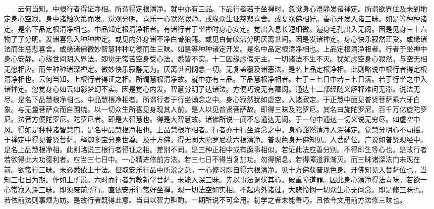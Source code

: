 　　云何当知。中根行者得证净相。所谓得定根清净。就中亦有三品。下品行者若于坐禅时。忽觉身心澄静发诸禅定。所谓欲界住及未到地定身心空寂。身中诸触次第而发。觉观分明。喜乐一心默然寂静。或缘众生证慈悲喜舍。或复缘佛相好。善心开发入诸三昧。如是等种种诸定。是名下品定根清净相也。中品知定根清净相者。有诸行者于坐禅时身心安定。觉出入息长短细微。遍身毛孔出入无阂。因是见身三十六物了了分明。发诸喜乐入种种禅定。或见内外身诸不净白骨狼籍。或见白骨皎洁分明厌离世间。因是发诸禅定。身心快乐寂然正受。或缘诸法而生慈悲喜舍。或缘诸佛微妙智慧种种功德而生三昧。如是等种种诸定开发。是名中品定根清净相也。上品定根清净相者。行者于坐禅中身心安静。心缘世间阴入界法。即觉无常苦空身受心法。悉皆不实。十二因缘虚假无主。一切诸法不生不灭。犹如虚空身心寂然。与空无相无愿相应。而生种种诸深禅定。微妙快乐寂静无为。厌离世间悯念一切。无复盖覆及诸恶法。是名上品定根净相。此则略说中根行者得定根清净相也。云何当知。上根行者得证之相。所谓慧根清净故。就中亦有三品。下品慧根净相者。若于三七日中若三七日满。若于行坐之中入诸禅定。忽觉身心如云如影梦幻不实。因是觉心内发。智慧分明了达诸法。方便巧说无有障阂。通达十二部经随义解释难问无滞。说法无尽。是名下品慧根净相也。中品慧根净相者。所谓行者于行坐诵念之中。身心寂然犹如虚空。入诸寂定。于正慧中面见普贤菩萨乘六牙白象。与无量菩萨众而自围绕。以一切众生所喜见身现其人前。是人以见普贤菩萨故。即得三昧及陀罗尼。其名曰旋陀罗尼。百千万亿旋陀罗尼。法音方便陀罗尼。陀罗尼者。即是大智慧也。得是大智慧故。诸佛所说一闻不忘通达无阂。于一句中通达一切义说无穷尽。如虚空中风。得如是种种诸智慧门。是名中品慧根净相也。上品慧根净相者。行者亦于行坐诵念之中。身心豁然清净入深禅定。觉慧分明心不动摇。于禅定中得见普贤菩萨。释迦多宝分身世尊。及十方佛。得无阂大陀罗尼获六根清净。普现色身开佛知见。入菩萨位。广说如普贤观经中。是名上品慧根净相。此则略说三根行者得证之相。差别不同。是三种正相中或有魔事相似。若证此法应善分别。不得即生等心也。是故行者若欲得此大功德利者。应当三七日中。一心精进修前方法。若三七日不得当复加功。勿得懈息。若得障道罪渐灭。而三昧诸深法门未现在前。欲常行三昧。未必悉依上十法。但取安乐行品中所说之意。一心修习即自得六根清净。见十方佛获普现色身。开佛知见入菩萨位也。当知三七日为期。作如上所说。六时而行者为教新学菩萨。未能入深三昧。先以事法调伏其心。破重障道罪。因此身心清净得法喜味。若欲一心常寂入深三昧。即须废前所行。直依安乐行常好坐禅。观一切法空如实相。不起内外诸过。大悲怜悯一切众生心无间念。即是修三昧也。若依前法则事烦为妨。是故行者既得此意。当自以智力斟酌。一期所说不可全用。初学之者未能善巧。且依今文用前方法修三昧也。
